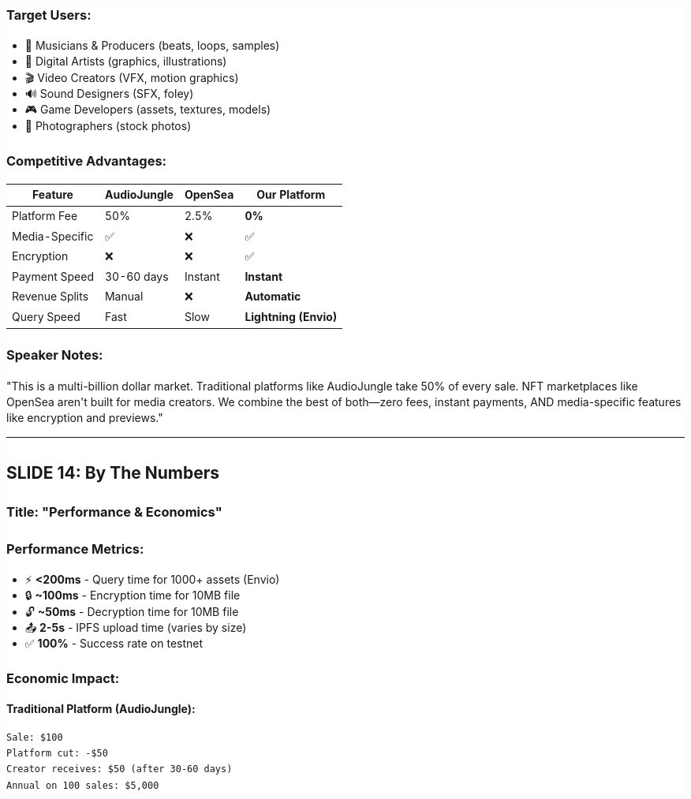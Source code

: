 ### Target Users:
- 🎵 Musicians & Producers (beats, loops, samples)
- 🎨 Digital Artists (graphics, illustrations)
- 🎬 Video Creators (VFX, motion graphics)
- 🔊 Sound Designers (SFX, foley)
- 🎮 Game Developers (assets, textures, models)
- 📸 Photographers (stock photos)

### Competitive Advantages:
| Feature | AudioJungle | OpenSea | **Our Platform** |
|---------|-------------|---------|------------------|
| Platform Fee | 50% | 2.5% | **0%** |
| Media-Specific | ✅ | ❌ | ✅ |
| Encryption | ❌ | ❌ | ✅ |
| Payment Speed | 30-60 days | Instant | **Instant** |
| Revenue Splits | Manual | ❌ | **Automatic** |
| Query Speed | Fast | Slow | **Lightning (Envio)** |

### Speaker Notes:
"This is a multi-billion dollar market. Traditional platforms like AudioJungle take 50% of every sale. NFT marketplaces like OpenSea aren't built for media creators. We combine the best of both—zero fees, instant payments, AND media-specific features like encryption and previews."

---

## **SLIDE 14: By The Numbers**

### Title: "Performance & Economics"

### Performance Metrics:
- ⚡ **<200ms** - Query time for 1000+ assets (Envio)
- 🔒 **~100ms** - Encryption time for 10MB file
- 🔓 **~50ms** - Decryption time for 10MB file
- 📤 **2-5s** - IPFS upload time (varies by size)
- ✅ **100%** - Success rate on testnet

### Economic Impact:

**Traditional Platform (AudioJungle):**
```
Sale: $100
Platform cut: -$50
Creator receives: $50 (after 30-60 days)
Annual on 100 sales: $5,000
```
